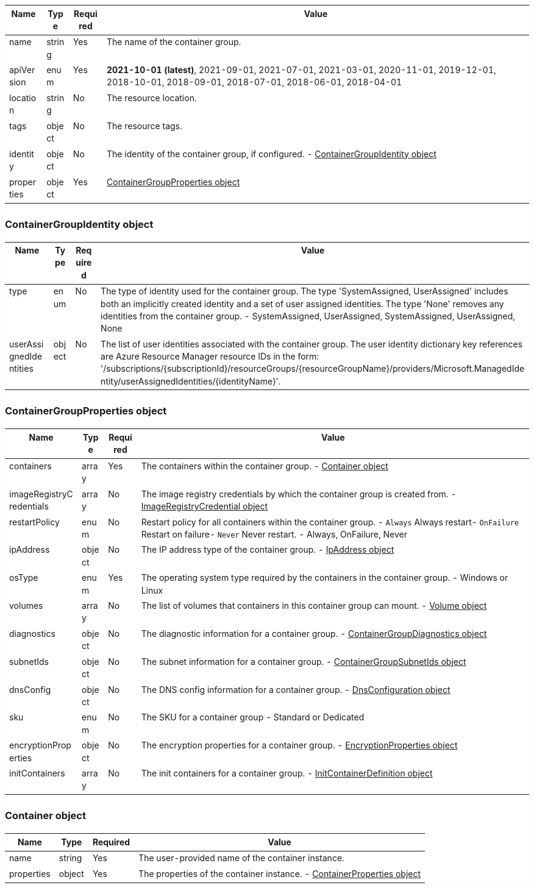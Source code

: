 |  Name | Type | Required | Value |
|  ---- | ---- | ---- | ---- |
|  name | string | Yes | The name of the container group. |
|  apiVersion | enum | Yes | **2021-10-01 (latest)**, 2021-09-01, 2021-07-01, 2021-03-01, 2020-11-01, 2019-12-01, 2018-10-01, 2018-09-01, 2018-07-01, 2018-06-01, 2018-04-01 |
|  location | string | No | The resource location. |
|  tags | object | No | The resource tags. |
|  identity | object | No | The identity of the container group, if configured. - [ContainerGroupIdentity object](#containergroupidentity-object) |
|  properties | object | Yes | [ContainerGroupProperties object](#containergroupproperties-object) |

### ContainerGroupIdentity object

|  Name | Type | Required | Value |
|  ---- | ---- | ---- | ---- |
|  type | enum | No | The type of identity used for the container group. The type 'SystemAssigned, UserAssigned' includes both an implicitly created identity and a set of user assigned identities. The type 'None' removes any identities from the container group. - SystemAssigned, UserAssigned, SystemAssigned, UserAssigned, None |
|  userAssignedIdentities | object | No | The list of user identities associated with the container group. The user identity dictionary key references are Azure Resource Manager resource IDs in the form: '/subscriptions/{subscriptionId}/resourceGroups/{resourceGroupName}/providers/Microsoft.ManagedIdentity/userAssignedIdentities/{identityName}'. |

### ContainerGroupProperties object

|  Name | Type | Required | Value |
|  ---- | ---- | ---- | ---- |
|  containers | array | Yes | The containers within the container group. - [Container object](#container-object) |
|  imageRegistryCredentials | array | No | The image registry credentials by which the container group is created from. - [ImageRegistryCredential object](#imageregistrycredential-object) |
|  restartPolicy | enum | No | Restart policy for all containers within the container group. - `Always` Always restart- `OnFailure` Restart on failure- `Never` Never restart. - Always, OnFailure, Never |
|  ipAddress | object | No | The IP address type of the container group. - [IpAddress object](#ipaddress-object) |
|  osType | enum | Yes | The operating system type required by the containers in the container group. - Windows or Linux |
|  volumes | array | No | The list of volumes that containers in this container group can mount. - [Volume object](#volume-object) |
|  diagnostics | object | No | The diagnostic information for a container group. - [ContainerGroupDiagnostics object](#containergroupdiagnostics-object) |
|  subnetIds | object | No | The subnet information for a container group. - [ContainerGroupSubnetIds object](#containergroupsubnetids-object) |
|  dnsConfig | object | No | The DNS config information for a container group. - [DnsConfiguration object](#dnsconfiguration-object) |
| sku | enum | No | The SKU for a container group - Standard or Dedicated |
| encryptionProperties | object | No | The encryption properties for a container group. - [EncryptionProperties object](#encryptionproperties-object) | 
| initContainers | array | No | The init containers for a container group. - [InitContainerDefinition object](#initcontainerdefinition-object) |

### Container object

|  Name | Type | Required | Value |
|  ---- | ---- | ---- | ---- |
|  name | string | Yes | The user-provided name of the container instance. |
|  properties | object | Yes | The properties of the container instance. - [ContainerProperties object](#containerproperties-object) |
